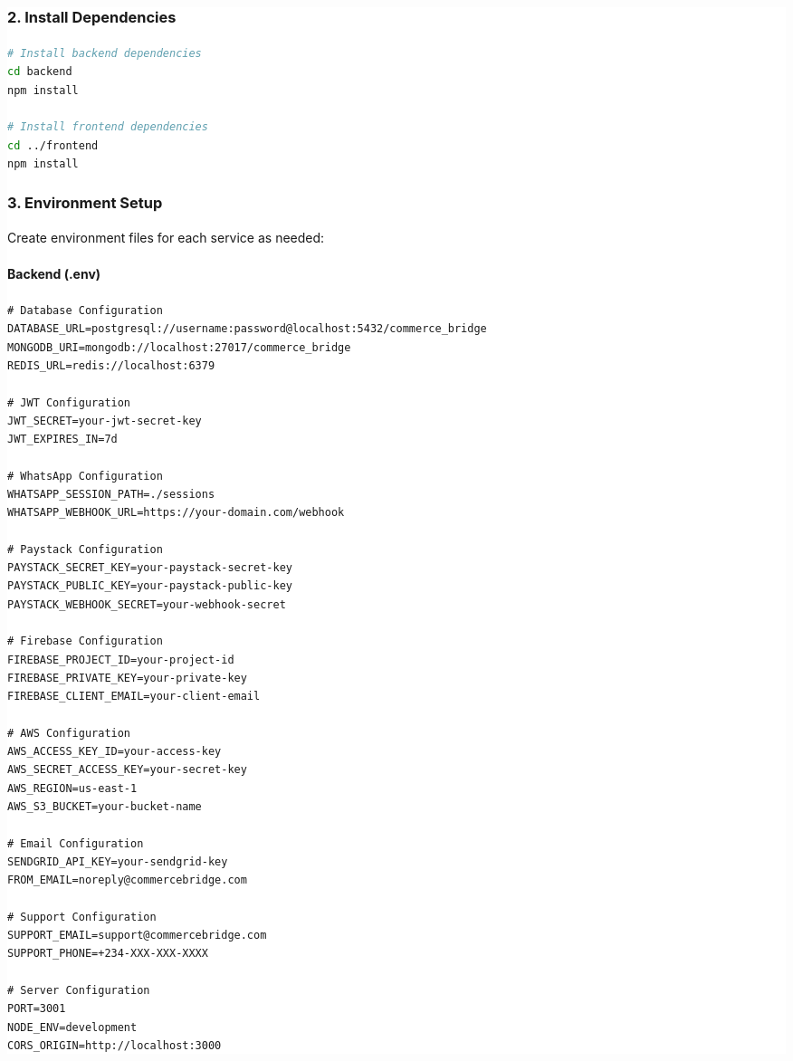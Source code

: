 ### 2. Install Dependencies
```bash
# Install backend dependencies
cd backend
npm install

# Install frontend dependencies
cd ../frontend
npm install
```

### 3. Environment Setup
Create environment files for each service as needed:

#### Backend (.env)
```env
# Database Configuration
DATABASE_URL=postgresql://username:password@localhost:5432/commerce_bridge
MONGODB_URI=mongodb://localhost:27017/commerce_bridge
REDIS_URL=redis://localhost:6379

# JWT Configuration
JWT_SECRET=your-jwt-secret-key
JWT_EXPIRES_IN=7d

# WhatsApp Configuration
WHATSAPP_SESSION_PATH=./sessions
WHATSAPP_WEBHOOK_URL=https://your-domain.com/webhook

# Paystack Configuration
PAYSTACK_SECRET_KEY=your-paystack-secret-key
PAYSTACK_PUBLIC_KEY=your-paystack-public-key
PAYSTACK_WEBHOOK_SECRET=your-webhook-secret

# Firebase Configuration
FIREBASE_PROJECT_ID=your-project-id
FIREBASE_PRIVATE_KEY=your-private-key
FIREBASE_CLIENT_EMAIL=your-client-email

# AWS Configuration
AWS_ACCESS_KEY_ID=your-access-key
AWS_SECRET_ACCESS_KEY=your-secret-key
AWS_REGION=us-east-1
AWS_S3_BUCKET=your-bucket-name

# Email Configuration
SENDGRID_API_KEY=your-sendgrid-key
FROM_EMAIL=noreply@commercebridge.com

# Support Configuration
SUPPORT_EMAIL=support@commercebridge.com
SUPPORT_PHONE=+234-XXX-XXX-XXXX

# Server Configuration
PORT=3001
NODE_ENV=development
CORS_ORIGIN=http://localhost:3000
```
